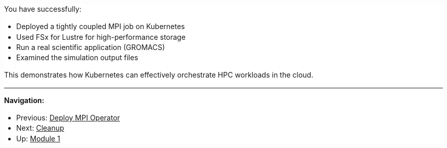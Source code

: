 You have successfully:
- Deployed a tightly coupled MPI job on Kubernetes
- Used FSx for Lustre for high-performance storage
- Run a real scientific application (GROMACS) 
- Examined the simulation output files

This demonstrates how Kubernetes can effectively orchestrate HPC workloads in the cloud.

---
**Navigation:**
- Previous: [Deploy MPI Operator](06-deploy-mpi-operator.md)
- Next: [Cleanup](08-cleanup.md)
- Up: [Module 1](README.md)